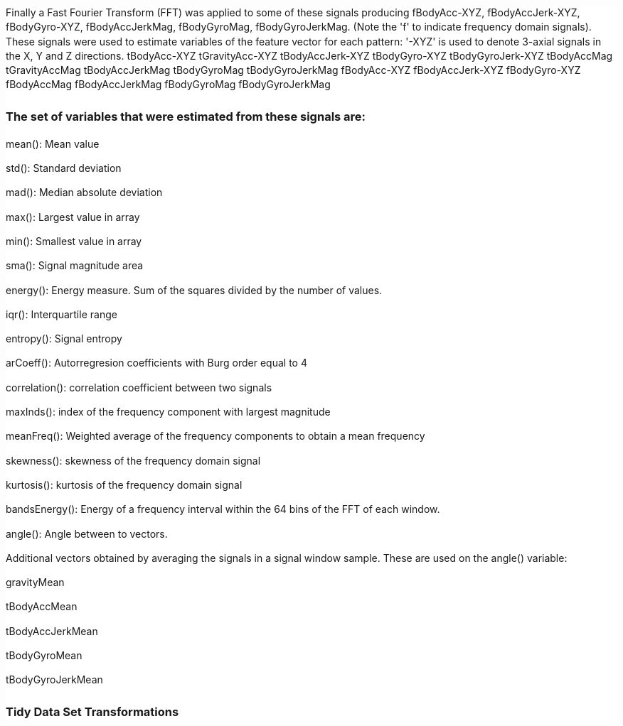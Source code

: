 Finally a Fast Fourier Transform (FFT) was applied to some of these signals producing fBodyAcc-XYZ, fBodyAccJerk-XYZ, fBodyGyro-XYZ, fBodyAccJerkMag, fBodyGyroMag, fBodyGyroJerkMag. (Note the 'f' to indicate frequency domain signals).
These signals were used to estimate variables of the feature vector for each pattern:
'-XYZ' is used to denote 3-axial signals in the X, Y and Z directions.
tBodyAcc-XYZ tGravityAcc-XYZ tBodyAccJerk-XYZ tBodyGyro-XYZ tBodyGyroJerk-XYZ tBodyAccMag tGravityAccMag tBodyAccJerkMag tBodyGyroMag tBodyGyroJerkMag fBodyAcc-XYZ fBodyAccJerk-XYZ fBodyGyro-XYZ fBodyAccMag fBodyAccJerkMag fBodyGyroMag fBodyGyroJerkMag

### The set of variables that were estimated from these signals are:

mean(): Mean value

std(): Standard deviation

mad(): Median absolute deviation

max(): Largest value in array

min(): Smallest value in array

sma(): Signal magnitude area

energy(): Energy measure. Sum of the squares divided by the number of values.

iqr(): Interquartile range

entropy(): Signal entropy

arCoeff(): Autorregresion coefficients with Burg order equal to 4

correlation(): correlation coefficient between two signals

maxInds(): index of the frequency component with largest magnitude

meanFreq(): Weighted average of the frequency components to obtain a mean frequency

skewness(): skewness of the frequency domain signal

kurtosis(): kurtosis of the frequency domain signal

bandsEnergy(): Energy of a frequency interval within the 64 bins of the FFT of each window.

angle(): Angle between to vectors.

Additional vectors obtained by averaging the signals in a signal window sample. These are used on the angle() variable:

gravityMean

tBodyAccMean

tBodyAccJerkMean

tBodyGyroMean

tBodyGyroJerkMean

### Tidy Data Set Transformations
